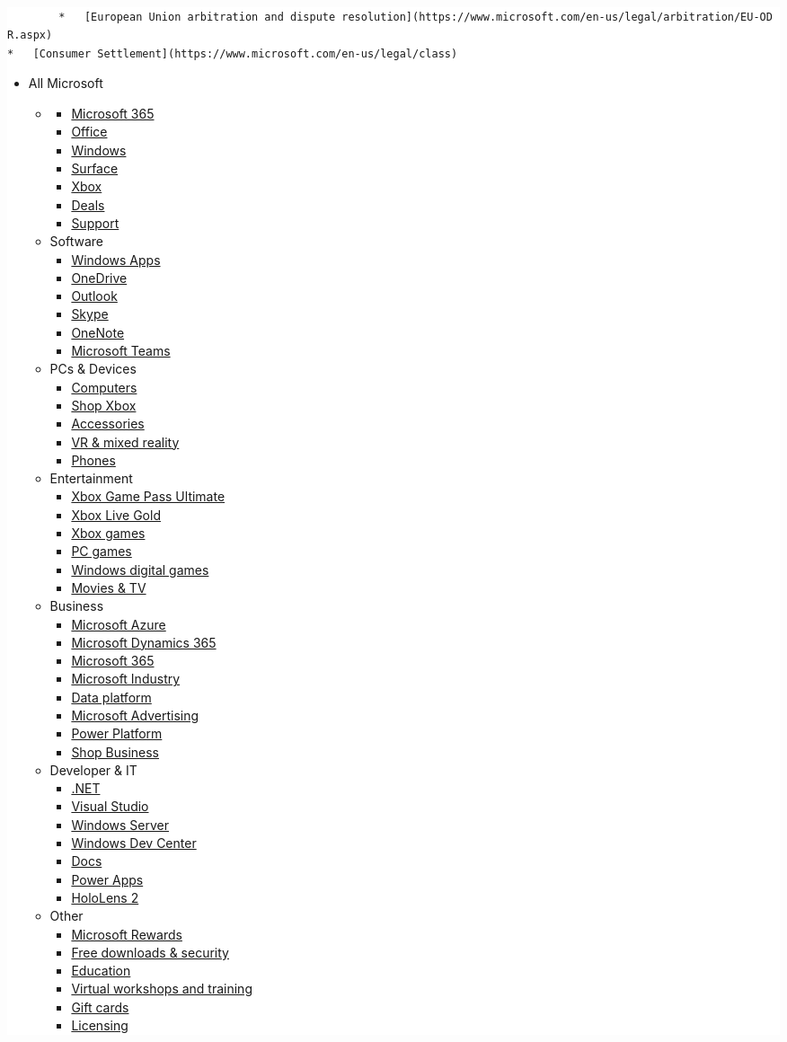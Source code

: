             *   [European Union arbitration and dispute resolution](https://www.microsoft.com/en-us/legal/arbitration/EU-ODR.aspx)
    *   [Consumer Settlement](https://www.microsoft.com/en-us/legal/class)
    

*   All Microsoft
    
    *   *   [Microsoft 365](https://www.microsoft.com/microsoft-365)
        *   [Office](https://www.microsoft.com/microsoft-365/microsoft-office)
        *   [Windows](https://www.microsoft.com/en-gb/windows/)
        *   [Surface](https://www.microsoft.com/en-gb/surface)
        *   [Xbox](https://www.xbox.com/)
        *   [Deals](https://www.microsoft.com/en-gb/store/b/sale)
        *   [Support](https://support.microsoft.com/en-gb)
    *   Software
        *   [Windows Apps](https://www.microsoft.com/en-gb/store/apps/windows?icid=CNavAppsWindowsApps)
        *   [OneDrive](https://onedrive.live.com/about/en-gb/)
        *   [Outlook](https://outlook.live.com/owa/)
        *   [Skype](https://www.skype.com/en/)
        *   [OneNote](https://www.onenote.com/?omkt=en-GB)
        *   [Microsoft Teams](https://www.microsoft.com/en-gb/microsoft-365/microsoft-teams/free?icid=SSM_AS_Promo_Apps_MicrosoftTeams)
    *   PCs & Devices
        *   [Computers](https://www.microsoft.com/en-gb/store/b/pc?icid=CNavDevicesPC)
        *   [Shop Xbox](https://www.microsoft.com/en-gb/store/b/xbox?icid=CNavDevicesXbox)
        *   [Accessories](https://www.microsoft.com/en-gb/store/b/accessories?icid=CNavDevicesAccessories)
        *   [VR & mixed reality](https://www.microsoft.com/en-gb/store/b/virtualreality?icid=CNavVirtualReality)
        *   [Phones](https://www.microsoft.com/en-gb/store/b/mobile?icid=CNavDevicesMobile)
    *   Entertainment
        *   [Xbox Game Pass Ultimate](https://www.microsoft.com/en-gb/p/xbox-game-pass-ultimate/cfq7ttc0khs0?WT.mc_id=CNavGamesXboxGamePassUltimate)
        *   [Xbox Live Gold](https://www.microsoft.com/en-gb/p/xbox-live-gold/cfq7ttc0k5dj?WT.mc_id=CNavGamesXboxLiveGold)
        *   [Xbox games](https://www.microsoft.com/en-gb/store/top-paid/games/xbox)
        *   [PC games](https://www.microsoft.com/en-gb/store/games/windows?icid=CNavGamesWindowsGames)
        *   [Windows digital games](https://www.microsoft.com/en-gb/store/games/windows?icid=TopNavWindowsGames)
        *   [Movies & TV](https://www.microsoft.com/en-gb/store/movies-and-tv?icid=TopNavMoviesAndTv)
    *   Business
        *   [Microsoft Azure](https://azure.microsoft.com/en-gb/)
        *   [Microsoft Dynamics 365](https://www.microsoft.com/en-gb/dynamics365/home)
        *   [Microsoft 365](https://www.microsoft.com/microsoft-365/business/all-business)
        *   [Microsoft Industry](https://www.microsoft.com/en-gb/enterprise)
        *   [Data platform](https://www.microsoft.com/en-gb/sql-server/)
        *   [Microsoft Advertising](https://go.microsoft.com/fwlink/?linkid=2026638)
        *   [Power Platform](https://powerplatform.microsoft.com/en-gb)
        *   [Shop Business](https://www.microsoft.com/en-gb/store/b/business?icid=CNavBusinessStore)
    *   Developer & IT
        *   [.NET](https://www.microsoft.com/net/)
        *   [Visual Studio](https://visualstudio.microsoft.com/)
        *   [Windows Server](https://www.microsoft.com/cloud-platform/windows-server)
        *   [Windows Dev Center](https://developer.microsoft.com/en-gb/windows/)
        *   [Docs](https://docs.microsoft.com/en-gb/)
        *   [Power Apps](https://powerapps.microsoft.com/en-gb)
        *   [HoloLens 2](https://www.microsoft.com/en-gb/hololens)
    *   Other
        *   [Microsoft Rewards](https://www.microsoft.com/rewards)
        *   [Free downloads & security](https://www.microsoft.com/en-gb/download/default.aspx)
        *   [Education](https://www.microsoft.com/en-gb/education?icid=CNavMSCOML0_Studentsandeducation)
        *   [Virtual workshops and training](https://www.microsoft.com/en-gb/store/workshops-training-and-events/locations/london?icid=vl_uf_932020)
        *   [Gift cards](https://www.microsoft.com/en-gb/store/b/gift-cards)
        *   [Licensing](https://www.microsoft.com/licensing/default)